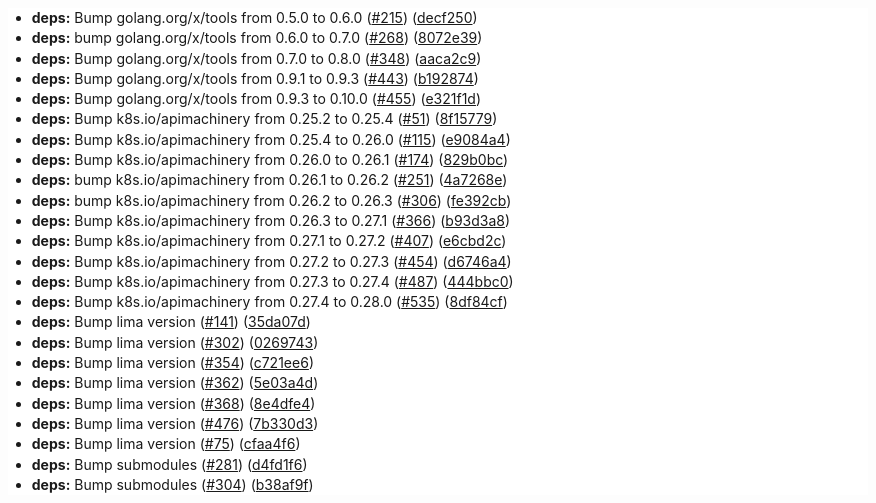 * **deps:** Bump golang.org/x/tools from 0.5.0 to 0.6.0 ([#215](https://github.com/mharwani/finch/issues/215)) ([decf250](https://github.com/mharwani/finch/commit/decf250bae9e1cce8c0cb78daee62e7160fc0027))
* **deps:** bump golang.org/x/tools from 0.6.0 to 0.7.0 ([#268](https://github.com/mharwani/finch/issues/268)) ([8072e39](https://github.com/mharwani/finch/commit/8072e39172831c8f3c18b8d17b186ec4a421d830))
* **deps:** Bump golang.org/x/tools from 0.7.0 to 0.8.0 ([#348](https://github.com/mharwani/finch/issues/348)) ([aaca2c9](https://github.com/mharwani/finch/commit/aaca2c994a2c146e751c43fbb4fabb78041da98d))
* **deps:** Bump golang.org/x/tools from 0.9.1 to 0.9.3 ([#443](https://github.com/mharwani/finch/issues/443)) ([b192874](https://github.com/mharwani/finch/commit/b192874e2b1c5de1c2148813760cbe65e15d7553))
* **deps:** Bump golang.org/x/tools from 0.9.3 to 0.10.0 ([#455](https://github.com/mharwani/finch/issues/455)) ([e321f1d](https://github.com/mharwani/finch/commit/e321f1dc607626a7f65b33e0a0f503d8c856b1f2))
* **deps:** Bump k8s.io/apimachinery from 0.25.2 to 0.25.4 ([#51](https://github.com/mharwani/finch/issues/51)) ([8f15779](https://github.com/mharwani/finch/commit/8f157797cdfedda17cca36fe0a5458a582e7b4a2))
* **deps:** Bump k8s.io/apimachinery from 0.25.4 to 0.26.0 ([#115](https://github.com/mharwani/finch/issues/115)) ([e9084a4](https://github.com/mharwani/finch/commit/e9084a413330799ed01da94f826518f30f33a83b))
* **deps:** Bump k8s.io/apimachinery from 0.26.0 to 0.26.1 ([#174](https://github.com/mharwani/finch/issues/174)) ([829b0bc](https://github.com/mharwani/finch/commit/829b0bc05824203e60609264c18d075c1eea845b))
* **deps:** bump k8s.io/apimachinery from 0.26.1 to 0.26.2 ([#251](https://github.com/mharwani/finch/issues/251)) ([4a7268e](https://github.com/mharwani/finch/commit/4a7268ede5d6f9d2fc3e30f167d2a4ebc91bb5f2))
* **deps:** bump k8s.io/apimachinery from 0.26.2 to 0.26.3 ([#306](https://github.com/mharwani/finch/issues/306)) ([fe392cb](https://github.com/mharwani/finch/commit/fe392cb07cb4ca50b064bbb6f6667b7942047ffb))
* **deps:** Bump k8s.io/apimachinery from 0.26.3 to 0.27.1 ([#366](https://github.com/mharwani/finch/issues/366)) ([b93d3a8](https://github.com/mharwani/finch/commit/b93d3a8ed8eef42321200ac1386b61765e0b8348))
* **deps:** Bump k8s.io/apimachinery from 0.27.1 to 0.27.2 ([#407](https://github.com/mharwani/finch/issues/407)) ([e6cbd2c](https://github.com/mharwani/finch/commit/e6cbd2c5dba8af5cab9ea8a37a33c580ee4edef9))
* **deps:** Bump k8s.io/apimachinery from 0.27.2 to 0.27.3 ([#454](https://github.com/mharwani/finch/issues/454)) ([d6746a4](https://github.com/mharwani/finch/commit/d6746a447e10bed6c13d197c8d693b27e02ac3aa))
* **deps:** Bump k8s.io/apimachinery from 0.27.3 to 0.27.4 ([#487](https://github.com/mharwani/finch/issues/487)) ([444bbc0](https://github.com/mharwani/finch/commit/444bbc0779dbe22207fec471389810e398c1cf50))
* **deps:** Bump k8s.io/apimachinery from 0.27.4 to 0.28.0 ([#535](https://github.com/mharwani/finch/issues/535)) ([8df84cf](https://github.com/mharwani/finch/commit/8df84cf8c54bd772c28a83df918c251a540c881a))
* **deps:** Bump lima version ([#141](https://github.com/mharwani/finch/issues/141)) ([35da07d](https://github.com/mharwani/finch/commit/35da07d7cc65fe5749a7eb665413824cf3115a08))
* **deps:** Bump lima version ([#302](https://github.com/mharwani/finch/issues/302)) ([0269743](https://github.com/mharwani/finch/commit/026974314254df1e4047ea5130ba50464608bb1d))
* **deps:** Bump lima version ([#354](https://github.com/mharwani/finch/issues/354)) ([c721ee6](https://github.com/mharwani/finch/commit/c721ee69f470eaf81b24fc043f088713fce88ad6))
* **deps:** Bump lima version ([#362](https://github.com/mharwani/finch/issues/362)) ([5e03a4d](https://github.com/mharwani/finch/commit/5e03a4d40c63a8fcc5a79bdda2ebfec6f993db3c))
* **deps:** Bump lima version ([#368](https://github.com/mharwani/finch/issues/368)) ([8e4dfe4](https://github.com/mharwani/finch/commit/8e4dfe4092a959d853549ed980e1c36a9e630be8))
* **deps:** Bump lima version ([#476](https://github.com/mharwani/finch/issues/476)) ([7b330d3](https://github.com/mharwani/finch/commit/7b330d3e2bd4cc623f46762c8e3b120ddc18f3b0))
* **deps:** Bump lima version ([#75](https://github.com/mharwani/finch/issues/75)) ([cfaa4f6](https://github.com/mharwani/finch/commit/cfaa4f6b79af2eba3cfceff0b0e65f44329d1e78))
* **deps:** Bump submodules ([#281](https://github.com/mharwani/finch/issues/281)) ([d4fd1f6](https://github.com/mharwani/finch/commit/d4fd1f6902d51985c829808c65738e38f7e2cdd1))
* **deps:** Bump submodules ([#304](https://github.com/mharwani/finch/issues/304)) ([b38af9f](https://github.com/mharwani/finch/commit/b38af9fe0e5c4ffb3eb94641d70dd16e3fe7c833))